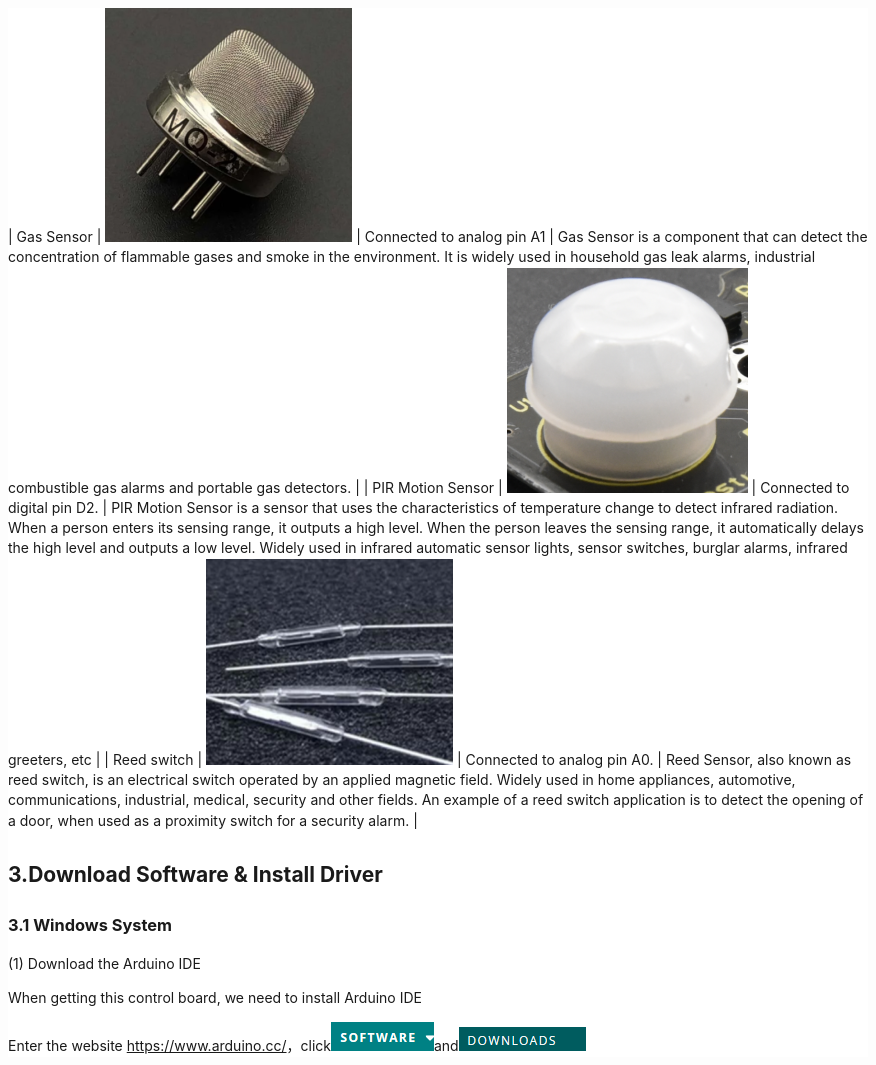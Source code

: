 |     Gas Sensor         | ![](media/10f85f0e27306ea3e963a2b9b344460f.png )  |    Connected to analog pin A1                  | Gas Sensor is a component that can detect the concentration of flammable gases and smoke in the environment. It is widely used in household gas leak alarms, industrial combustible gas alarms and portable gas detectors.                                                                                                                                                                                                                      |
|      PIR Motion Sensor | ![](media/d7f0a453f9fc2e421952ec5f93047b69.png )  | Connected to digital pin D2.                   | PIR Motion Sensor is a sensor that uses the characteristics of temperature change to detect infrared radiation.  When a person enters its sensing range, it outputs a high level. When the person leaves the sensing range, it automatically delays the high level and outputs a low level.  Widely used in infrared automatic sensor lights, sensor switches, burglar alarms, infrared greeters, etc                                           |
|    Reed switch         | ![](media/54b7a16b851a0b3c5f7d381344a9f0f7.png )  |   Connected to analog pin A0.                  | Reed Sensor, also known as reed switch, is an electrical switch operated by an applied magnetic field. Widely used in home appliances, automotive, communications, industrial, medical, security and other fields. An example of a reed switch application is to detect the opening of a door, when used as a proximity switch for a security alarm.                                                                                            |
  
##  **3.Download Software & Install Driver**
  
  
###  3.1 Windows System
  
  
 (1) Download the Arduino IDE
  
When getting this control board, we need to install Arduino IDE
  
Enter the website
<https://www.arduino.cc/>，click![](media/6e0a6f98ef8676a190750e098ff76bc2.png )and![](media/547851627850831b48f17aeb3e81d748.png )
  